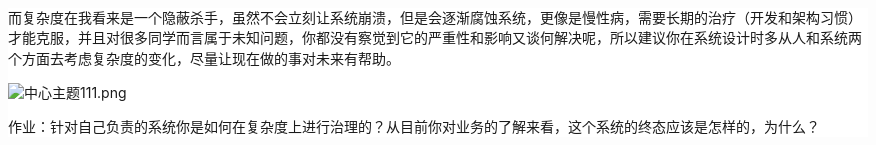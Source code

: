 而复杂度在我看来是一个隐蔽杀手，虽然不会立刻让系统崩溃，但是会逐渐腐蚀系统，更像是慢性病，需要长期的治疗（开发和架构习惯）才能克服，并且对很多同学而言属于未知问题，你都没有察觉到它的严重性和影响又谈何解决呢，所以建议你在系统设计时多从人和系统两个方面去考虑复杂度的变化，尽量让现在做的事对未来有帮助。

![中心主题111.png](https://s0.lgstatic.com/i/image6/M00/04/39/CioPOWAlYm-AU3RIAAIkbegMocs361.png)

作业：针对自己负责的系统你是如何在复杂度上进行治理的？从目前你对业务的了解来看，这个系统的终态应该是怎样的，为什么？
